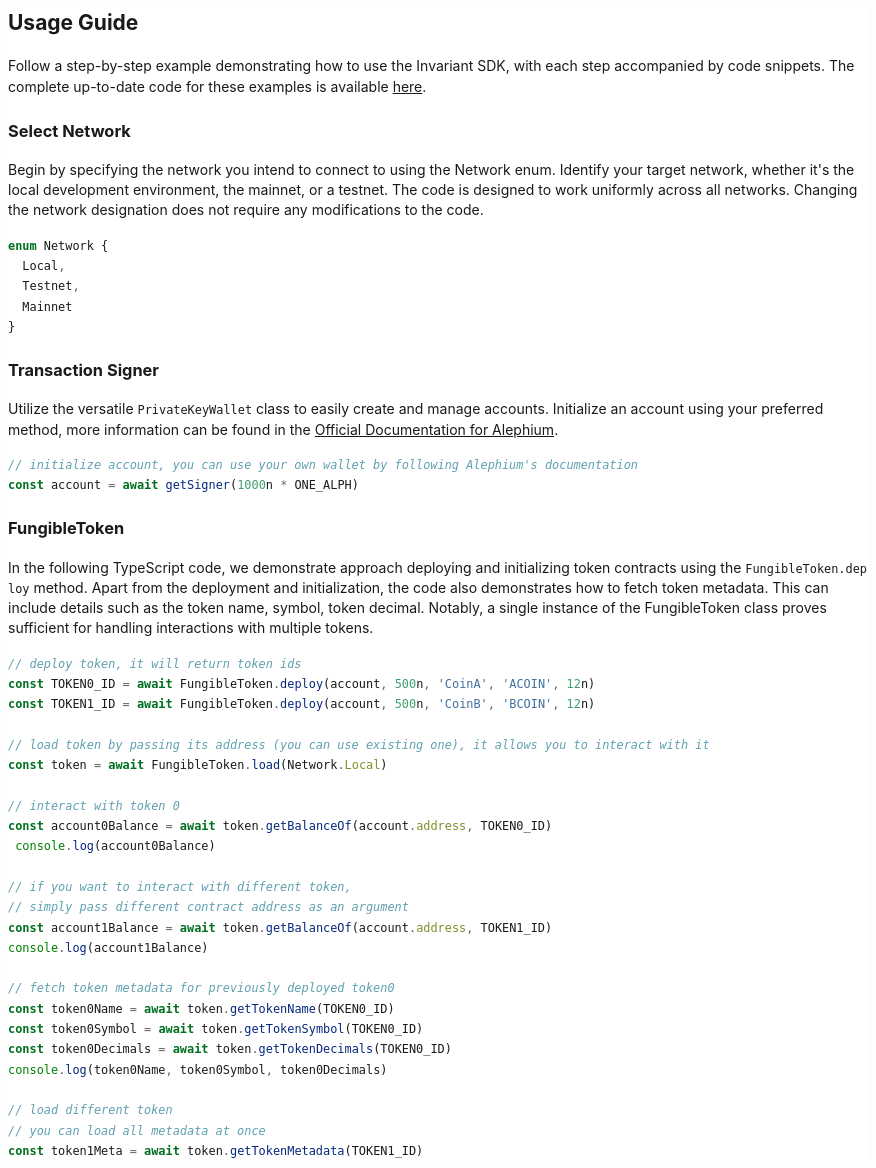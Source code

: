 ## Usage Guide

Follow a step-by-step example demonstrating how to use the Invariant SDK, with each step accompanied by code snippets. The complete up-to-date code for these examples is available [here](https://github.com/invariant-labs/protocol-alephium/blob/master/test/sdk/e2e/example.test.ts).

### Select Network

Begin by specifying the network you intend to connect to using the Network enum. Identify your target network, whether it's the local development environment, the mainnet, or a testnet. The code is designed to work uniformly across all networks. Changing the network designation does not require any modifications to the code.

```typescript
enum Network {
  Local,
  Testnet,
  Mainnet
}
```

### Transaction Signer

Utilize the versatile `PrivateKeyWallet` class to easily create and manage accounts. Initialize an account using your preferred method, more information can be found in the [Official Documentation for Alephium](https://docs.alephium.org/sdk/signer-provider).

```typescript
// initialize account, you can use your own wallet by following Alephium's documentation
const account = await getSigner(1000n * ONE_ALPH)
```

### FungibleToken

In the following TypeScript code, we demonstrate approach deploying and initializing token contracts using the `FungibleToken.deploy` method. Apart from the deployment and initialization, the code also demonstrates how to fetch token metadata. This can include details such as the token name, symbol, token decimal. Notably, a single instance of the FungibleToken class proves sufficient for handling interactions with multiple tokens.

```typescript
// deploy token, it will return token ids
const TOKEN0_ID = await FungibleToken.deploy(account, 500n, 'CoinA', 'ACOIN', 12n)
const TOKEN1_ID = await FungibleToken.deploy(account, 500n, 'CoinB', 'BCOIN', 12n)

// load token by passing its address (you can use existing one), it allows you to interact with it
const token = await FungibleToken.load(Network.Local)

// interact with token 0
const account0Balance = await token.getBalanceOf(account.address, TOKEN0_ID)
 console.log(account0Balance)

// if you want to interact with different token,
// simply pass different contract address as an argument
const account1Balance = await token.getBalanceOf(account.address, TOKEN1_ID)
console.log(account1Balance)

// fetch token metadata for previously deployed token0
const token0Name = await token.getTokenName(TOKEN0_ID)
const token0Symbol = await token.getTokenSymbol(TOKEN0_ID)
const token0Decimals = await token.getTokenDecimals(TOKEN0_ID)
console.log(token0Name, token0Symbol, token0Decimals)

// load different token
// you can load all metadata at once
const token1Meta = await token.getTokenMetadata(TOKEN1_ID)
```